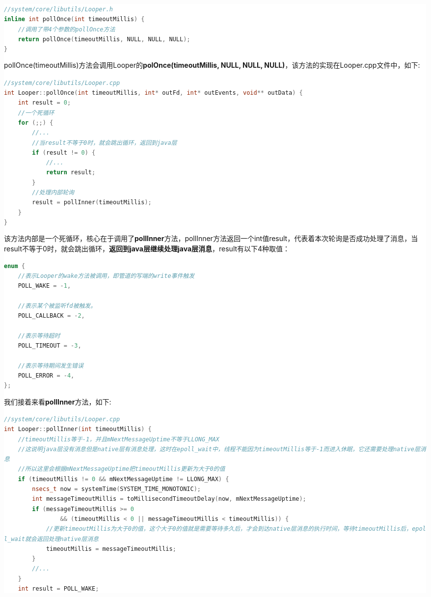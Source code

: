 ```C++
//system/core/libutils/Looper.h
inline int pollOnce(int timeoutMillis) {
    //调用了带4个参数的pollOnce方法
    return pollOnce(timeoutMillis, NULL, NULL, NULL);
}
```

 pollOnce(timeoutMillis)方法会调用Looper的**polOnce(timeoutMillis, NULL, NULL, NULL)**，该方法的实现在Looper.cpp文件中，如下:

```c++
//system/core/libutils/Looper.cpp
int Looper::pollOnce(int timeoutMillis, int* outFd, int* outEvents, void** outData) {
    int result = 0;
    //一个死循环
    for (;;) {
        //...
        //当result不等于0时，就会跳出循环，返回到java层
        if (result != 0) {
            //...
            return result;
        }
        //处理内部轮询
        result = pollInner(timeoutMillis);
    }
}
```
该方法内部是一个死循环，核心在于调用了**pollInner**方法，pollInner方法返回一个int值result，代表着本次轮询是否成功处理了消息，当result不等于0时，就会跳出循环，**返回到java层继续处理java层消息**，result有以下4种取值：

```java
enum {
    //表示Looper的wake方法被调用，即管道的写端的write事件触发
    POLL_WAKE = -1,

    //表示某个被监听fd被触发。
    POLL_CALLBACK = -2,

    //表示等待超时
    POLL_TIMEOUT = -3,
    
    //表示等待期间发生错误
    POLL_ERROR = -4,
};
```

我们接着来看**pollInner**方法，如下:

```c++
//system/core/libutils/Looper.cpp
int Looper::pollInner(int timeoutMillis) { 
    //timeoutMillis等于-1，并且mNextMessageUptime不等于LLONG_MAX
    //这说明java层没有消息但是native层有消息处理，这时在epoll_wait中，线程不能因为timeoutMillis等于-1而进入休眠，它还需要处理native层消息
    //所以这里会根据mNextMessageUptime把timeoutMillis更新为大于0的值
    if (timeoutMillis != 0 && mNextMessageUptime != LLONG_MAX) {
        nsecs_t now = systemTime(SYSTEM_TIME_MONOTONIC);
        int messageTimeoutMillis = toMillisecondTimeoutDelay(now, mNextMessageUptime);
        if (messageTimeoutMillis >= 0
                && (timeoutMillis < 0 || messageTimeoutMillis < timeoutMillis)) {
            //更新timeoutMillis为大于0的值，这个大于0的值就是需要等待多久后，才会到达native层消息的执行时间，等待timeoutMillis后，epoll_wait就会返回处理native层消息
            timeoutMillis = messageTimeoutMillis;
        }
        //...
    }
    int result = POLL_WAKE;
```